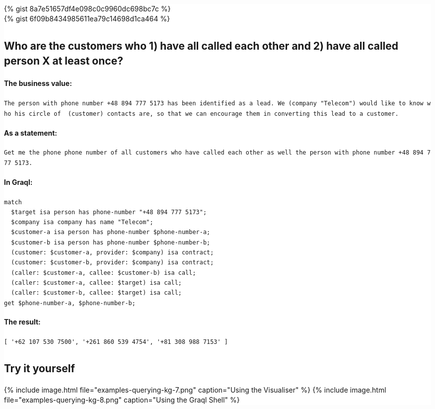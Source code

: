 <div class="tab-content tab-content--intro">
  
  <div role="tabpanel" class="tab-pane active" id="query-3-python">
    {% gist 8a7e51657df4e098c0c9960dc698bc7c %}
  </div>
  
  <div role="tabpanel" class="tab-pane" id="query-3-nodejs">
    {% gist 6f09b8434985611ea79c14698d1ca464 %}
  </div>
</div>

## Who are the customers who 1) have all called each other and 2) have all called person X at least once?

#### The business value:

```
The person with phone number +48 894 777 5173 has been identified as a lead. We (company "Telecom") would like to know who his circle of  (customer) contacts are, so that we can encourage them in converting this lead to a customer.
```

#### As a statement:

```
Get me the phone phone number of all customers who have called each other as well the person with phone number +48 894 777 5173.
```

#### In Graql:

```graq-test-ignore
match
  $target isa person has phone-number "+48 894 777 5173";
  $company isa company has name "Telecom";
  $customer-a isa person has phone-number $phone-number-a;
  $customer-b isa person has phone-number $phone-number-b;
  (customer: $customer-a, provider: $company) isa contract;
  (customer: $customer-b, provider: $company) isa contract;
  (caller: $customer-a, callee: $customer-b) isa call;
  (caller: $customer-a, callee: $target) isa call;
  (caller: $customer-b, callee: $target) isa call;
get $phone-number-a, $phone-number-b;
```

#### The result:

```
[ '+62 107 530 7500', '+261 860 539 4754', '+81 308 988 7153' ]
```

## Try it yourself

{% include image.html file="examples-querying-kg-7.png" caption="Using the Visualiser" %}
{% include image.html file="examples-querying-kg-8.png" caption="Using the Graql Shell" %}
